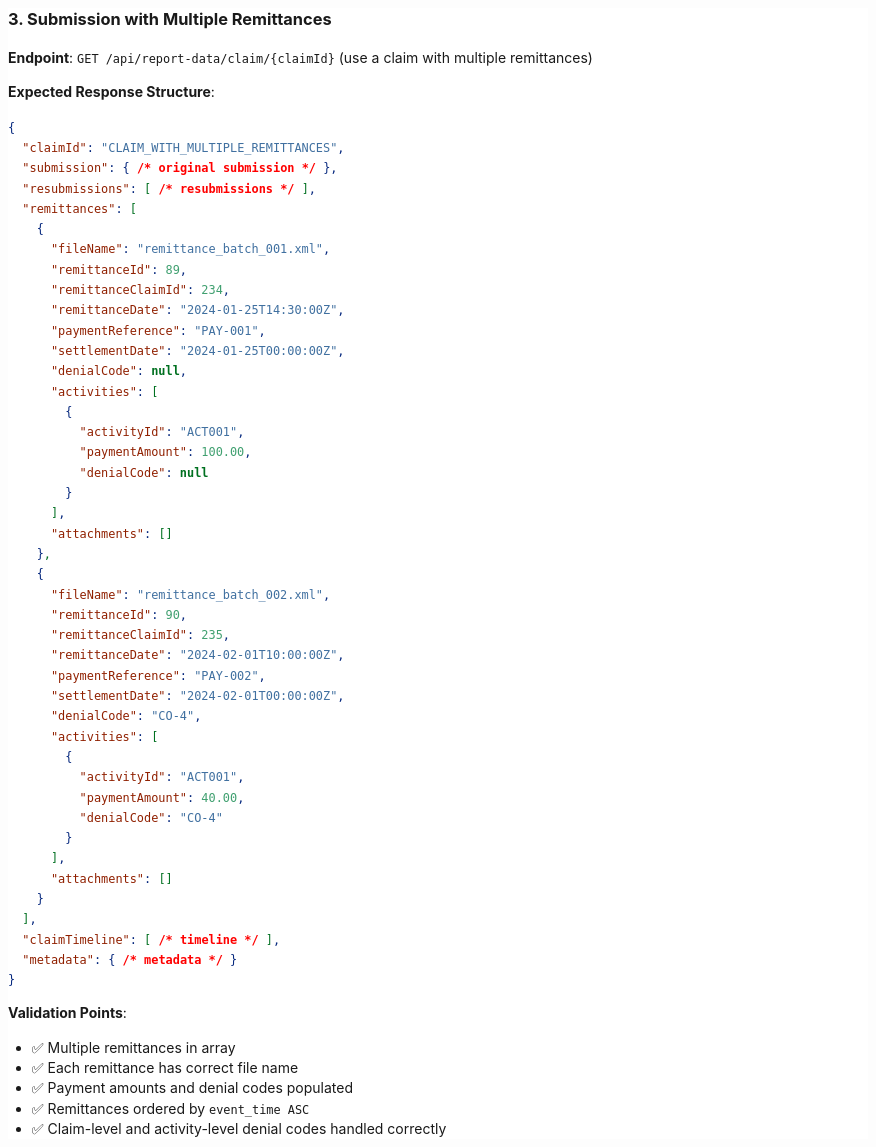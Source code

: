 ### 3. Submission with Multiple Remittances

**Endpoint**: `GET /api/report-data/claim/{claimId}` (use a claim with multiple remittances)

**Expected Response Structure**:
```json
{
  "claimId": "CLAIM_WITH_MULTIPLE_REMITTANCES",
  "submission": { /* original submission */ },
  "resubmissions": [ /* resubmissions */ ],
  "remittances": [
    {
      "fileName": "remittance_batch_001.xml",
      "remittanceId": 89,
      "remittanceClaimId": 234,
      "remittanceDate": "2024-01-25T14:30:00Z",
      "paymentReference": "PAY-001",
      "settlementDate": "2024-01-25T00:00:00Z",
      "denialCode": null,
      "activities": [
        {
          "activityId": "ACT001",
          "paymentAmount": 100.00,
          "denialCode": null
        }
      ],
      "attachments": []
    },
    {
      "fileName": "remittance_batch_002.xml",
      "remittanceId": 90,
      "remittanceClaimId": 235,
      "remittanceDate": "2024-02-01T10:00:00Z",
      "paymentReference": "PAY-002",
      "settlementDate": "2024-02-01T00:00:00Z",
      "denialCode": "CO-4",
      "activities": [
        {
          "activityId": "ACT001",
          "paymentAmount": 40.00,
          "denialCode": "CO-4"
        }
      ],
      "attachments": []
    }
  ],
  "claimTimeline": [ /* timeline */ ],
  "metadata": { /* metadata */ }
}
```

**Validation Points**:
- ✅ Multiple remittances in array
- ✅ Each remittance has correct file name
- ✅ Payment amounts and denial codes populated
- ✅ Remittances ordered by `event_time ASC`
- ✅ Claim-level and activity-level denial codes handled correctly
